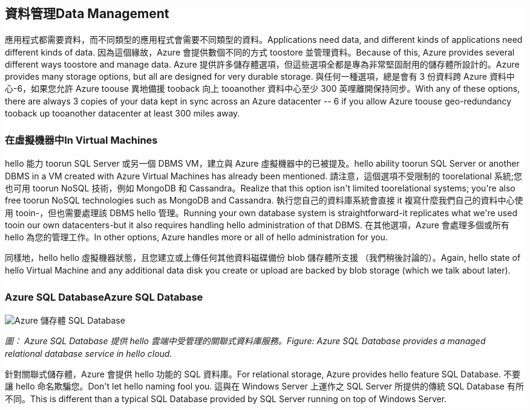 ## <a name="data-management"></a><span data-ttu-id="9a4bf-218">資料管理</span><span class="sxs-lookup"><span data-stu-id="9a4bf-218">Data Management</span></span>
<span data-ttu-id="9a4bf-219">應用程式都需要資料，而不同類型的應用程式會需要不同類型的資料。</span><span class="sxs-lookup"><span data-stu-id="9a4bf-219">Applications need data, and different kinds of applications need different kinds of data.</span></span> <span data-ttu-id="9a4bf-220">因為這個緣故，Azure 會提供數個不同的方式 toostore 並管理資料。</span><span class="sxs-lookup"><span data-stu-id="9a4bf-220">Because of this, Azure provides several different ways toostore and manage data.</span></span> <span data-ttu-id="9a4bf-221">Azure 提供許多儲存體選項，但這些選項全都是專為非常堅固耐用的儲存體所設計的。</span><span class="sxs-lookup"><span data-stu-id="9a4bf-221">Azure provides many storage options, but all are designed for very durable storage.</span></span>  <span data-ttu-id="9a4bf-222">與任何一種選項，總是會有 3 份資料跨 Azure 資料中心-6，如果您允許 Azure toouse 異地備援 tooback 向上 tooanother 資料中心至少 300 英哩離開保持同步。</span><span class="sxs-lookup"><span data-stu-id="9a4bf-222">With any of these options, there are always 3 copies of your data kept in sync across an Azure datacenter -- 6 if you allow Azure toouse geo-redundancy tooback up tooanother datacenter at least 300 miles away.</span></span>     

### <a name="in-virtual-machines"></a><span data-ttu-id="9a4bf-223">在虛擬機器中</span><span class="sxs-lookup"><span data-stu-id="9a4bf-223">In Virtual Machines</span></span>
<span data-ttu-id="9a4bf-224">hello 能力 toorun SQL Server 或另一個 DBMS VM，建立與 Azure 虛擬機器中的已被提及。</span><span class="sxs-lookup"><span data-stu-id="9a4bf-224">hello ability toorun SQL Server or another DBMS in a VM created with Azure Virtual Machines has already been mentioned.</span></span> <span data-ttu-id="9a4bf-225">請注意，這個選項不受限制的 toorelational 系統;您也可用 toorun NoSQL 技術，例如 MongoDB 和 Cassandra。</span><span class="sxs-lookup"><span data-stu-id="9a4bf-225">Realize that this option isn't limited toorelational systems; you're also free toorun NoSQL technologies such as MongoDB and Cassandra.</span></span> <span data-ttu-id="9a4bf-226">執行您自己的資料庫系統會直接 it 複寫什麼我們自己的資料中心使用 tooin-，但也需要處理該 DBMS hello 管理。</span><span class="sxs-lookup"><span data-stu-id="9a4bf-226">Running your own database system is straightforward-it replicates what we're used tooin our own datacenters-but it also requires handling hello administration of that DBMS.</span></span>  <span data-ttu-id="9a4bf-227">在其他選項，Azure 會處理多個或所有 hello 為您的管理工作。</span><span class="sxs-lookup"><span data-stu-id="9a4bf-227">In other options, Azure handles more or all of hello administration for you.</span></span>

<span data-ttu-id="9a4bf-228">同樣地，hello hello 虛擬機器狀態，且您建立或上傳任何其他資料磁碟備份 blob 儲存體所支援 （我們稍後討論的）。</span><span class="sxs-lookup"><span data-stu-id="9a4bf-228">Again, hello state of hello Virtual Machine and any additional data disk you create or upload are backed by blob storage (which we talk about later).</span></span>  

### <a name="azure-sql-database"></a><span data-ttu-id="9a4bf-229">Azure SQL Database</span><span class="sxs-lookup"><span data-stu-id="9a4bf-229">Azure SQL Database</span></span>
![Azure 儲存體 SQL Database](./media/fundamentals-introduction-to-azure/StorageAzureSQLDatabaseIntroNew.png)   

<span data-ttu-id="9a4bf-231">*圖： Azure SQL Database 提供 hello 雲端中受管理的關聯式資料庫服務。*</span><span class="sxs-lookup"><span data-stu-id="9a4bf-231">*Figure: Azure SQL Database provides a managed relational database service in hello cloud.*</span></span>

<span data-ttu-id="9a4bf-232">針對關聯式儲存體，Azure 會提供 hello 功能的 SQL 資料庫。</span><span class="sxs-lookup"><span data-stu-id="9a4bf-232">For relational storage, Azure provides hello feature SQL Database.</span></span> <span data-ttu-id="9a4bf-233">不要讓 hello 命名欺騙您。</span><span class="sxs-lookup"><span data-stu-id="9a4bf-233">Don't let hello naming fool you.</span></span> <span data-ttu-id="9a4bf-234">這與在 Windows Server 上運作之 SQL Server 所提供的傳統 SQL Database 有所不同。</span><span class="sxs-lookup"><span data-stu-id="9a4bf-234">This is different than a typical SQL Database provided by SQL Server running on top of Windows Server.</span></span>  
